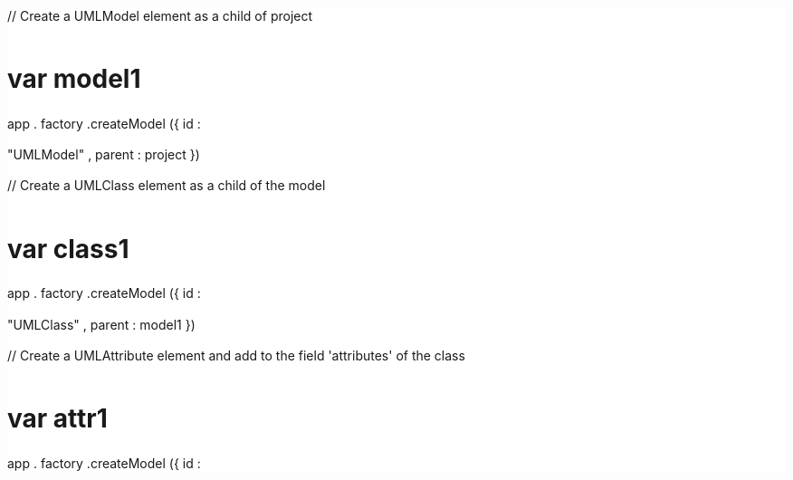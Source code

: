 // Create a UMLModel element as a child of project


var
 model1 
=
 
app
.
factory
.createModel
({ id
:
 
"UMLModel"
,
 parent
:
 project })




// Create a UMLClass element as a child of the model


var
 class1 
=
 
app
.
factory
.createModel
({ id
:
 
"UMLClass"
,
 parent
:
 model1 })




// Create a UMLAttribute element and add to the field 'attributes' of the class


var
 attr1 
=
 
app
.
factory
.createModel
({ id
:
 
